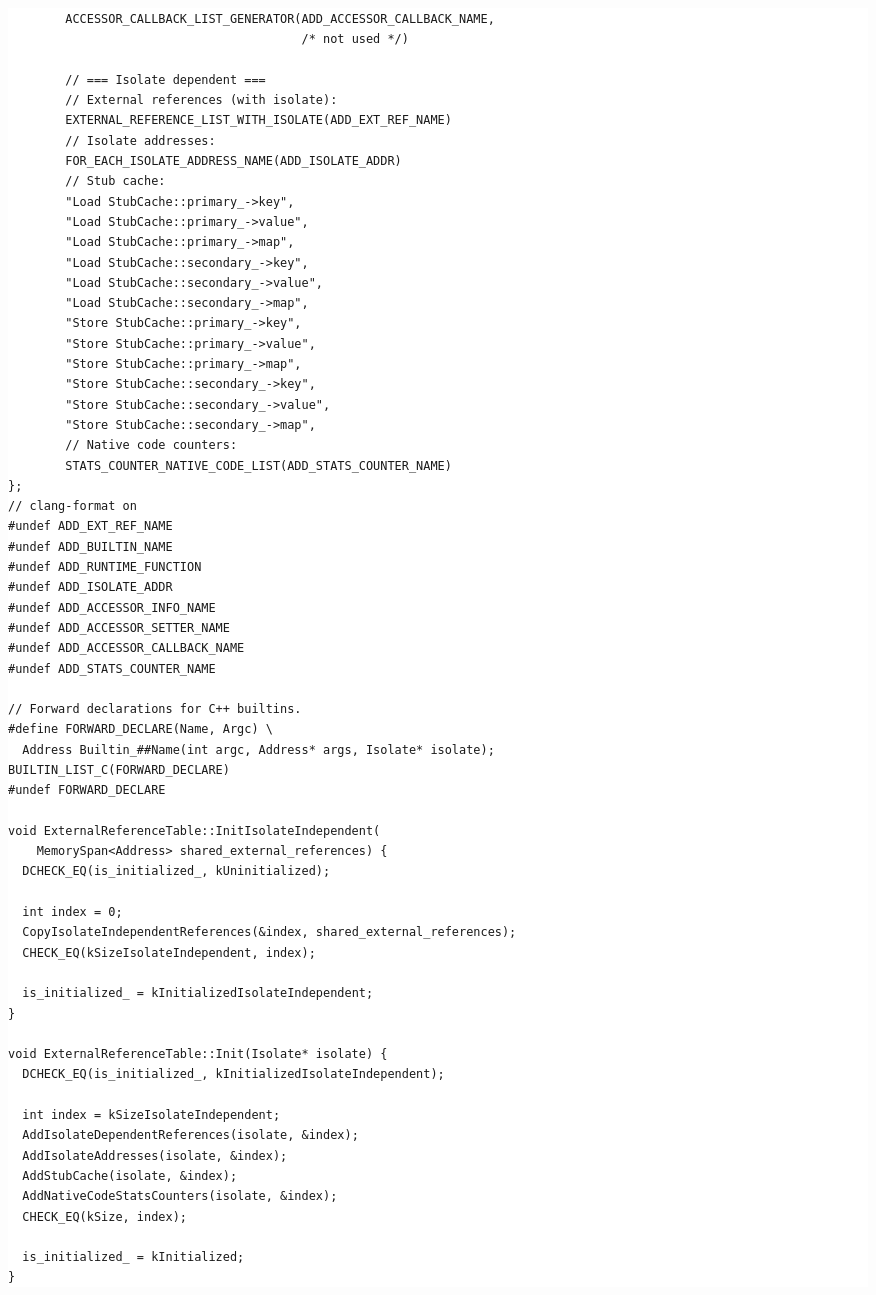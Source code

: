 ```
        ACCESSOR_CALLBACK_LIST_GENERATOR(ADD_ACCESSOR_CALLBACK_NAME,
                                         /* not used */)

        // === Isolate dependent ===
        // External references (with isolate):
        EXTERNAL_REFERENCE_LIST_WITH_ISOLATE(ADD_EXT_REF_NAME)
        // Isolate addresses:
        FOR_EACH_ISOLATE_ADDRESS_NAME(ADD_ISOLATE_ADDR)
        // Stub cache:
        "Load StubCache::primary_->key",
        "Load StubCache::primary_->value",
        "Load StubCache::primary_->map",
        "Load StubCache::secondary_->key",
        "Load StubCache::secondary_->value",
        "Load StubCache::secondary_->map",
        "Store StubCache::primary_->key",
        "Store StubCache::primary_->value",
        "Store StubCache::primary_->map",
        "Store StubCache::secondary_->key",
        "Store StubCache::secondary_->value",
        "Store StubCache::secondary_->map",
        // Native code counters:
        STATS_COUNTER_NATIVE_CODE_LIST(ADD_STATS_COUNTER_NAME)
};
// clang-format on
#undef ADD_EXT_REF_NAME
#undef ADD_BUILTIN_NAME
#undef ADD_RUNTIME_FUNCTION
#undef ADD_ISOLATE_ADDR
#undef ADD_ACCESSOR_INFO_NAME
#undef ADD_ACCESSOR_SETTER_NAME
#undef ADD_ACCESSOR_CALLBACK_NAME
#undef ADD_STATS_COUNTER_NAME

// Forward declarations for C++ builtins.
#define FORWARD_DECLARE(Name, Argc) \
  Address Builtin_##Name(int argc, Address* args, Isolate* isolate);
BUILTIN_LIST_C(FORWARD_DECLARE)
#undef FORWARD_DECLARE

void ExternalReferenceTable::InitIsolateIndependent(
    MemorySpan<Address> shared_external_references) {
  DCHECK_EQ(is_initialized_, kUninitialized);

  int index = 0;
  CopyIsolateIndependentReferences(&index, shared_external_references);
  CHECK_EQ(kSizeIsolateIndependent, index);

  is_initialized_ = kInitializedIsolateIndependent;
}

void ExternalReferenceTable::Init(Isolate* isolate) {
  DCHECK_EQ(is_initialized_, kInitializedIsolateIndependent);

  int index = kSizeIsolateIndependent;
  AddIsolateDependentReferences(isolate, &index);
  AddIsolateAddresses(isolate, &index);
  AddStubCache(isolate, &index);
  AddNativeCodeStatsCounters(isolate, &index);
  CHECK_EQ(kSize, index);

  is_initialized_ = kInitialized;
}
```